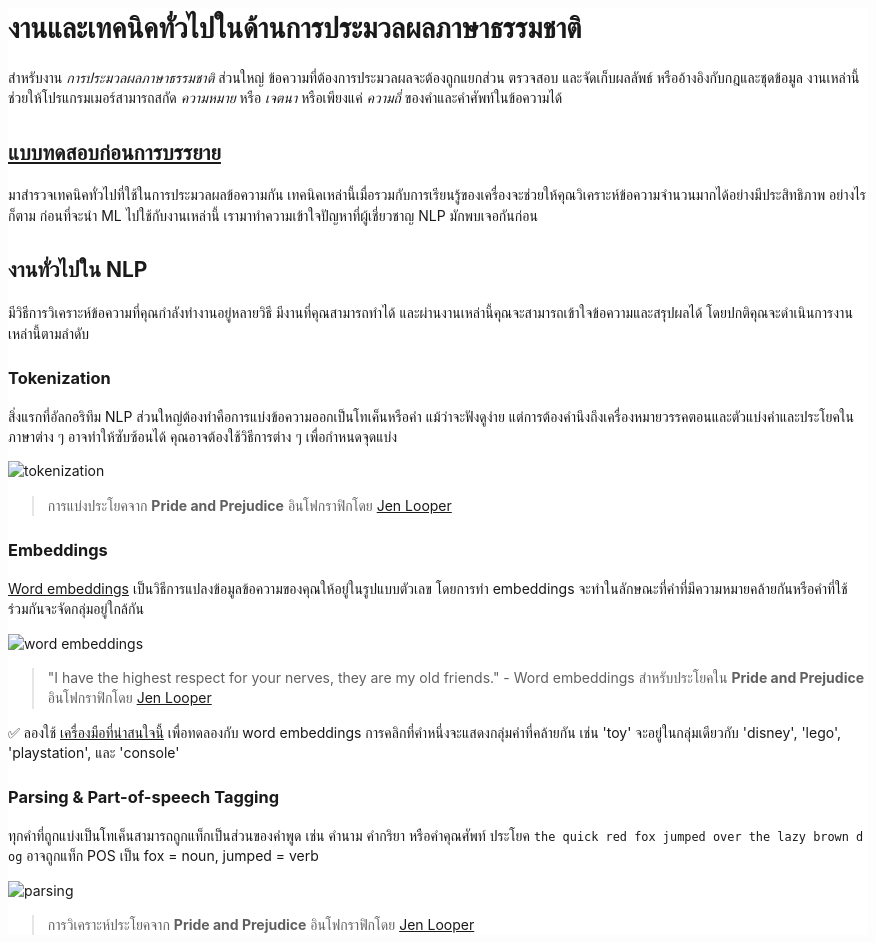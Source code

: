 
# งานและเทคนิคทั่วไปในด้านการประมวลผลภาษาธรรมชาติ

สำหรับงาน *การประมวลผลภาษาธรรมชาติ* ส่วนใหญ่ ข้อความที่ต้องการประมวลผลจะต้องถูกแยกส่วน ตรวจสอบ และจัดเก็บผลลัพธ์ หรืออ้างอิงกับกฎและชุดข้อมูล งานเหล่านี้ช่วยให้โปรแกรมเมอร์สามารถสกัด _ความหมาย_ หรือ _เจตนา_ หรือเพียงแค่ _ความถี่_ ของคำและคำศัพท์ในข้อความได้

## [แบบทดสอบก่อนการบรรยาย](https://ff-quizzes.netlify.app/en/ml/)

มาสำรวจเทคนิคทั่วไปที่ใช้ในการประมวลผลข้อความกัน เทคนิคเหล่านี้เมื่อรวมกับการเรียนรู้ของเครื่องจะช่วยให้คุณวิเคราะห์ข้อความจำนวนมากได้อย่างมีประสิทธิภาพ อย่างไรก็ตาม ก่อนที่จะนำ ML ไปใช้กับงานเหล่านี้ เรามาทำความเข้าใจปัญหาที่ผู้เชี่ยวชาญ NLP มักพบเจอกันก่อน

## งานทั่วไปใน NLP

มีวิธีการวิเคราะห์ข้อความที่คุณกำลังทำงานอยู่หลายวิธี มีงานที่คุณสามารถทำได้ และผ่านงานเหล่านี้คุณจะสามารถเข้าใจข้อความและสรุปผลได้ โดยปกติคุณจะดำเนินการงานเหล่านี้ตามลำดับ

### Tokenization

สิ่งแรกที่อัลกอริทึม NLP ส่วนใหญ่ต้องทำคือการแบ่งข้อความออกเป็นโทเค็นหรือคำ แม้ว่าจะฟังดูง่าย แต่การต้องคำนึงถึงเครื่องหมายวรรคตอนและตัวแบ่งคำและประโยคในภาษาต่าง ๆ อาจทำให้ซับซ้อนได้ คุณอาจต้องใช้วิธีการต่าง ๆ เพื่อกำหนดจุดแบ่ง

![tokenization](../../../../6-NLP/2-Tasks/images/tokenization.png)
> การแบ่งประโยคจาก **Pride and Prejudice** อินโฟกราฟิกโดย [Jen Looper](https://twitter.com/jenlooper)

### Embeddings

[Word embeddings](https://wikipedia.org/wiki/Word_embedding) เป็นวิธีการแปลงข้อมูลข้อความของคุณให้อยู่ในรูปแบบตัวเลข โดยการทำ embeddings จะทำในลักษณะที่คำที่มีความหมายคล้ายกันหรือคำที่ใช้ร่วมกันจะจัดกลุ่มอยู่ใกล้กัน

![word embeddings](../../../../6-NLP/2-Tasks/images/embedding.png)
> "I have the highest respect for your nerves, they are my old friends." - Word embeddings สำหรับประโยคใน **Pride and Prejudice** อินโฟกราฟิกโดย [Jen Looper](https://twitter.com/jenlooper)

✅ ลองใช้ [เครื่องมือที่น่าสนใจนี้](https://projector.tensorflow.org/) เพื่อทดลองกับ word embeddings การคลิกที่คำหนึ่งจะแสดงกลุ่มคำที่คล้ายกัน เช่น 'toy' จะอยู่ในกลุ่มเดียวกับ 'disney', 'lego', 'playstation', และ 'console'

### Parsing & Part-of-speech Tagging

ทุกคำที่ถูกแบ่งเป็นโทเค็นสามารถถูกแท็กเป็นส่วนของคำพูด เช่น คำนาม คำกริยา หรือคำคุณศัพท์ ประโยค `the quick red fox jumped over the lazy brown dog` อาจถูกแท็ก POS เป็น fox = noun, jumped = verb

![parsing](../../../../6-NLP/2-Tasks/images/parse.png)

> การวิเคราะห์ประโยคจาก **Pride and Prejudice** อินโฟกราฟิกโดย [Jen Looper](https://twitter.com/jenlooper)

